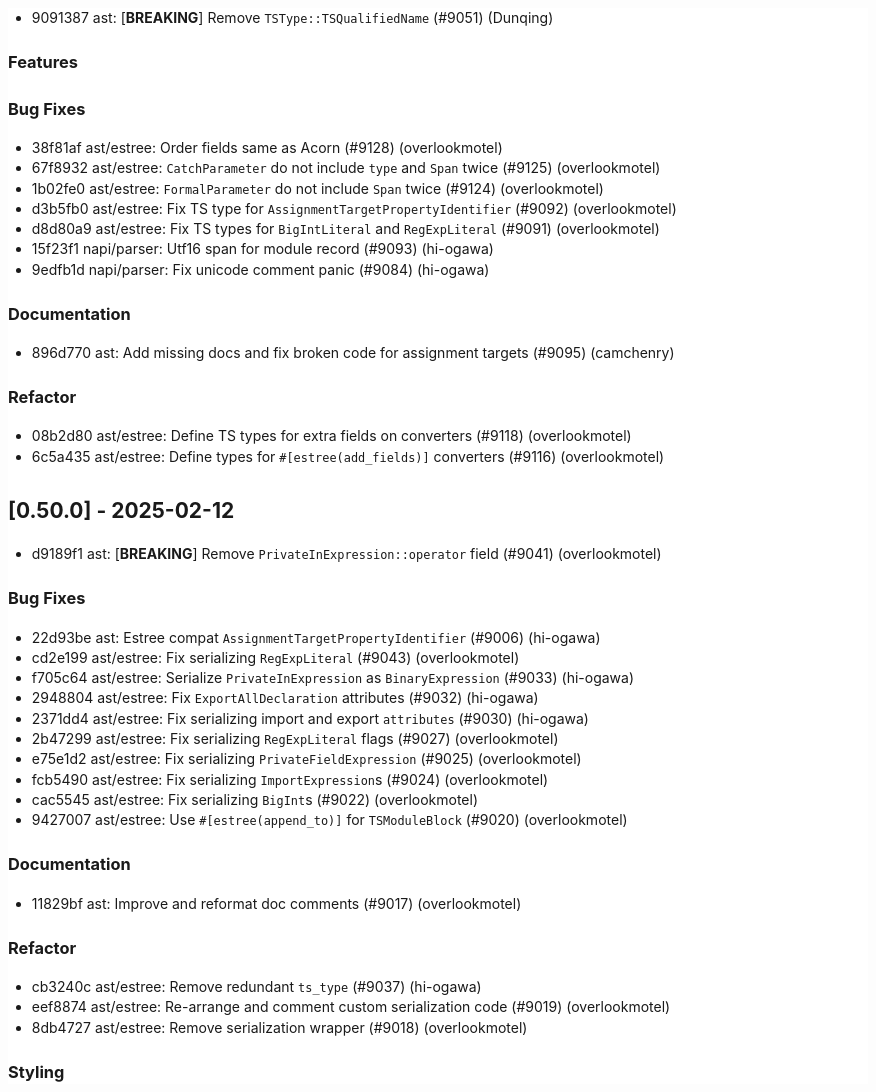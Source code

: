 - 9091387 ast: [**BREAKING**] Remove `TSType::TSQualifiedName` (#9051) (Dunqing)

### Features


### Bug Fixes

- 38f81af ast/estree: Order fields same as Acorn (#9128) (overlookmotel)
- 67f8932 ast/estree: `CatchParameter` do not include `type` and `Span` twice (#9125) (overlookmotel)
- 1b02fe0 ast/estree: `FormalParameter` do not include `Span` twice (#9124) (overlookmotel)
- d3b5fb0 ast/estree: Fix TS type for `AssignmentTargetPropertyIdentifier` (#9092) (overlookmotel)
- d8d80a9 ast/estree: Fix TS types for `BigIntLiteral` and `RegExpLiteral` (#9091) (overlookmotel)
- 15f23f1 napi/parser: Utf16 span for module record (#9093) (hi-ogawa)
- 9edfb1d napi/parser: Fix unicode comment panic (#9084) (hi-ogawa)

### Documentation

- 896d770 ast: Add missing docs and fix broken code for assignment targets (#9095) (camchenry)

### Refactor

- 08b2d80 ast/estree: Define TS types for extra fields on converters (#9118) (overlookmotel)
- 6c5a435 ast/estree: Define types for `#[estree(add_fields)]` converters (#9116) (overlookmotel)

## [0.50.0] - 2025-02-12

- d9189f1 ast: [**BREAKING**] Remove `PrivateInExpression::operator` field (#9041) (overlookmotel)

### Bug Fixes

- 22d93be ast: Estree compat `AssignmentTargetPropertyIdentifier` (#9006) (hi-ogawa)
- cd2e199 ast/estree: Fix serializing `RegExpLiteral` (#9043) (overlookmotel)
- f705c64 ast/estree: Serialize `PrivateInExpression` as `BinaryExpression` (#9033) (hi-ogawa)
- 2948804 ast/estree: Fix `ExportAllDeclaration` attributes (#9032) (hi-ogawa)
- 2371dd4 ast/estree: Fix serializing import and export `attributes` (#9030) (hi-ogawa)
- 2b47299 ast/estree: Fix serializing `RegExpLiteral` flags (#9027) (overlookmotel)
- e75e1d2 ast/estree: Fix serializing `PrivateFieldExpression` (#9025) (overlookmotel)
- fcb5490 ast/estree: Fix serializing `ImportExpression`s (#9024) (overlookmotel)
- cac5545 ast/estree: Fix serializing `BigInt`s (#9022) (overlookmotel)
- 9427007 ast/estree: Use `#[estree(append_to)]` for `TSModuleBlock` (#9020) (overlookmotel)

### Documentation

- 11829bf ast: Improve and reformat doc comments (#9017) (overlookmotel)

### Refactor

- cb3240c ast/estree: Remove redundant `ts_type` (#9037) (hi-ogawa)
- eef8874 ast/estree: Re-arrange and comment custom serialization code (#9019) (overlookmotel)
- 8db4727 ast/estree: Remove serialization wrapper (#9018) (overlookmotel)

### Styling
